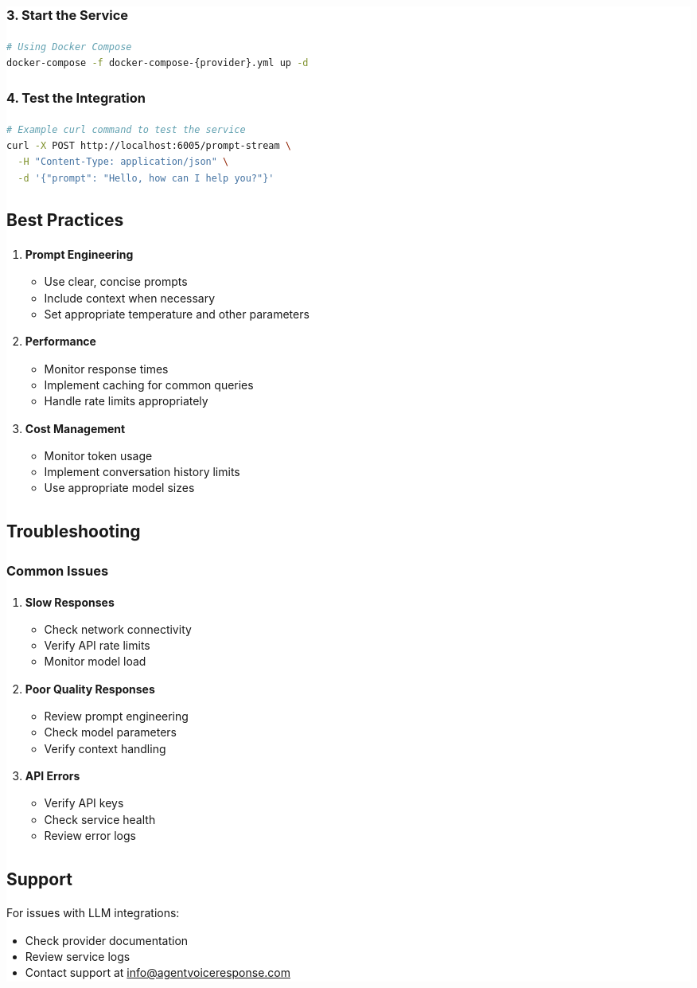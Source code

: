 ### 3. Start the Service

```bash
# Using Docker Compose
docker-compose -f docker-compose-{provider}.yml up -d
```

### 4. Test the Integration

```bash
# Example curl command to test the service
curl -X POST http://localhost:6005/prompt-stream \
  -H "Content-Type: application/json" \
  -d '{"prompt": "Hello, how can I help you?"}'
```

## Best Practices

1. **Prompt Engineering**
   - Use clear, concise prompts
   - Include context when necessary
   - Set appropriate temperature and other parameters

2. **Performance**
   - Monitor response times
   - Implement caching for common queries
   - Handle rate limits appropriately

3. **Cost Management**
   - Monitor token usage
   - Implement conversation history limits
   - Use appropriate model sizes

## Troubleshooting

### Common Issues

1. **Slow Responses**
   - Check network connectivity
   - Verify API rate limits
   - Monitor model load

2. **Poor Quality Responses**
   - Review prompt engineering
   - Check model parameters
   - Verify context handling

3. **API Errors**
   - Verify API keys
   - Check service health
   - Review error logs

## Support

For issues with LLM integrations:
- Check provider documentation
- Review service logs
- Contact support at [info@agentvoiceresponse.com](mailto:info@agentvoiceresponse.com)